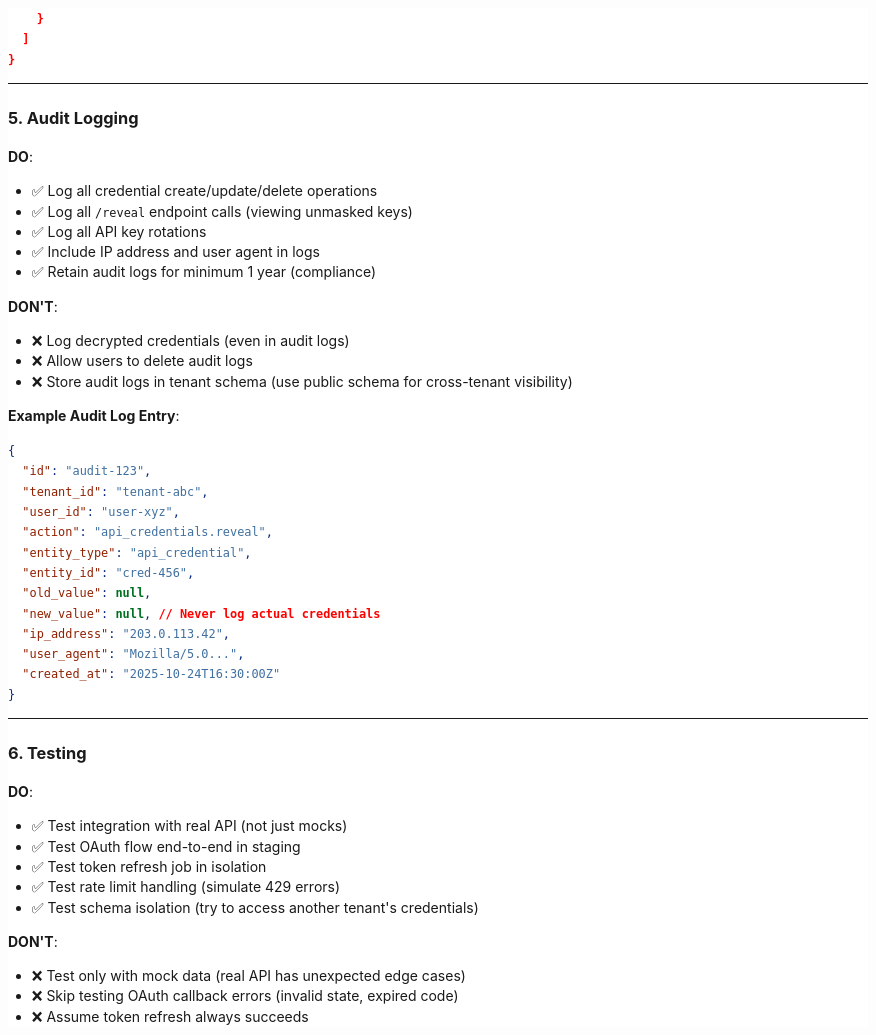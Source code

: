 ```json
    }
  ]
}
```

---

### 5. Audit Logging

**DO**:
- ✅ Log all credential create/update/delete operations
- ✅ Log all `/reveal` endpoint calls (viewing unmasked keys)
- ✅ Log all API key rotations
- ✅ Include IP address and user agent in logs
- ✅ Retain audit logs for minimum 1 year (compliance)

**DON'T**:
- ❌ Log decrypted credentials (even in audit logs)
- ❌ Allow users to delete audit logs
- ❌ Store audit logs in tenant schema (use public schema for cross-tenant visibility)

**Example Audit Log Entry**:
```json
{
  "id": "audit-123",
  "tenant_id": "tenant-abc",
  "user_id": "user-xyz",
  "action": "api_credentials.reveal",
  "entity_type": "api_credential",
  "entity_id": "cred-456",
  "old_value": null,
  "new_value": null, // Never log actual credentials
  "ip_address": "203.0.113.42",
  "user_agent": "Mozilla/5.0...",
  "created_at": "2025-10-24T16:30:00Z"
}
```

---

### 6. Testing

**DO**:
- ✅ Test integration with real API (not just mocks)
- ✅ Test OAuth flow end-to-end in staging
- ✅ Test token refresh job in isolation
- ✅ Test rate limit handling (simulate 429 errors)
- ✅ Test schema isolation (try to access another tenant's credentials)

**DON'T**:
- ❌ Test only with mock data (real API has unexpected edge cases)
- ❌ Skip testing OAuth callback errors (invalid state, expired code)
- ❌ Assume token refresh always succeeds
